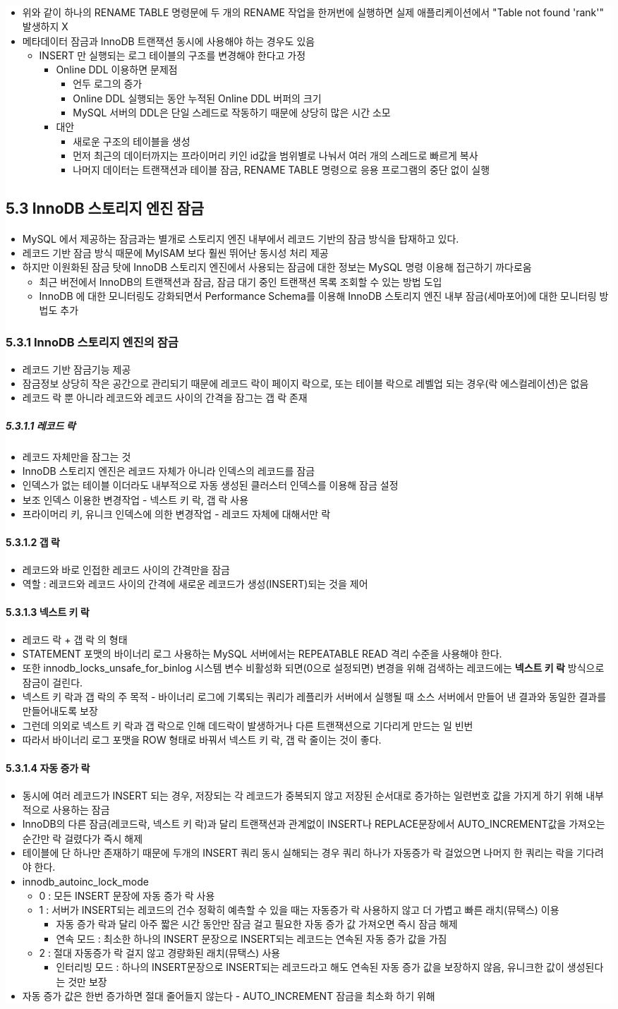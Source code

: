* 위와 같이 하나의 RENAME TABLE 명령문에 두 개의 RENAME 작업을 한꺼번에 실행하면 실제 애플리케이션에서 "Table not found 'rank'" 발생하지 X
* 메타데이터 잠금과 InnoDB 트랜잭션 동시에 사용해야 하는 경우도 있음
  * INSERT 만 실행되는 로그 테이블의 구조를 변경해야 한다고 가정
    * Online DDL 이용하면 문제점
      * 언두 로그의 증가
      * Online DDL 실행되는 동안 누적된 Online DDL 버퍼의 크기
      * MySQL 서버의 DDL은 단일 스레드로 작동하기 때문에 상당히 많은 시간 소모
    * 대안
      * 새로운 구조의 테이블을 생성
      * 먼저 최근의 데이터까지는 프라이머리 키인 id값을 범위별로 나눠서 여러 개의 스레드로 빠르게 복사
      * 나머지 데이터는 트랜잭션과 테이블 잠금, RENAME TABLE 명령으로 응용 프로그램의 중단 없이 실행



## 5.3 InnoDB 스토리지 엔진 잠금

* MySQL 에서 제공하는 잠금과는 별개로 스토리지 엔진 내부에서 레코드 기반의 잠금 방식을 탑재하고 있다.
* 레코드 기반 잠금 방식 때문에 MyISAM 보다 훨씬 뛰어난 동시성 처리 제공
* 하지만 이원화된 잠금 탓에 InnoDB 스토리지 엔진에서 사용되는 잠금에 대한 정보는 MySQL 명령 이용해 접근하기 까다로움
  * 최근 버전에서 InnoDB의 트랜잭션과 잠금, 잠금 대기 중인 트랜잭션 목록 조회할 수 있는 방법 도입
  * InnoDB 에 대한 모니터링도 강화되면서 Performance Schema를 이용해 InnoDB 스토리지 엔진 내부 잠금(세마포어)에 대한 모니터링 방법도 추가

### 5.3.1 InnoDB 스토리지 엔진의 잠금

* 레코드 기반 잠금기능 제공
* 잠금정보 상당히 작은 공간으로 관리되기 때문에 레코드 락이 페이지 락으로, 또는 테이블 락으로 레벨업 되는 경우(락 에스컬레이션)은 없음
* 레코드 락 뿐 아니라 레코드와 레코드 사이의 간격을 잠그는 갭 락 존재

##### 5.3.1.1 레코드 락

* 레코드 자체만을 잠그는 것
* InnoDB 스토리지 엔진은 레코드 자체가 아니라 인덱스의 레코드를 잠금
* 인덱스가 없는 테이블 이더라도 내부적으로 자동 생성된 클러스터 인덱스를 이용해 잠금 설정
* 보조 인덱스 이용한 변경작업 - 넥스트 키 락, 갭 락 사용
* 프라이머리 키, 유니크 인덱스에 의한 변경작업 - 레코드 자체에 대해서만 락

#### 5.3.1.2 갭 락

* 레코드와 바로 인접한 레코드 사이의 간격만을 잠금
* 역할 : 레코드와 레코드 사이의 간격에 새로운 레코드가 생성(INSERT)되는 것을 제어

#### 5.3.1.3 넥스트 키 락

* 레코드 락 + 갭 락 의 형태
* STATEMENT 포맷의 바이너리 로그 사용하는 MySQL 서버에서는 REPEATABLE READ 격리 수준을 사용해야 한다. 
* 또한 innodb_locks_unsafe_for_binlog 시스템 변수 비활성화 되면(0으로 설정되면) 변경을 위해 검색하는 레코드에는 **넥스트 키 락** 방식으로 잠금이 걸린다.
* 넥스트 키 락과 갭 락의 주 목적 - 바이너리 로그에 기록되는 쿼리가 레플리카 서버에서 실행될 때 소스 서버에서 만들어 낸 결과와 동일한 결과를 만들어내도록 보장
* 그런데 의외로 넥스트 키 락과 갭 락으로 인해 데드락이 발생하거나 다른 트랜잭션으로 기다리게 만드는 일 빈번
* 따라서 바이너리 로그 포맷을 ROW 형태로 바꿔서 넥스트 키 락, 갭 락 줄이는 것이 좋다.

#### 5.3.1.4 자동 증가 락

* 동시에 여러 레코드가 INSERT 되는 경우, 저장되는 각 레코드가 중복되지 않고 저장된 순서대로 증가하는 일련번호 값을 가지게 하기 위해 내부적으로 사용하는 잠금
* InnoDB의 다른 잠금(레코드락, 넥스트 키 락)과 달리 트랜잭션과 관계없이 INSERT나 REPLACE문장에서 AUTO_INCREMENT값을 가져오는 순간만 락 걸렸다가 즉시 해제
* 테이블에 단 하나만 존재하기 때문에 두개의 INSERT 쿼리 동시 실해되는 경우 쿼리 하나가 자동증가 락 걸었으면 나머지 한 쿼리는 락을 기다려야 한다.
* innodb_autoinc_lock_mode
  * 0 : 모든 INSERT 문장에 자동 증가 락 사용
  * 1 : 서버가 INSERT되는 레코드의 건수 정확히 예측할 수 있을 때는 자동증가 락 사용하지 않고 더 가볍고 빠른 래치(뮤택스) 이용
    * 자동 증가 락과 달리 아주 짧은 시간 동안만 잠금 걸고 필요한 자동 증가 값 가져오면 즉시 잠금 해제
    * 연속 모드 : 최소한 하나의 INSERT 문장으로 INSERT되는 레코드는 연속된 자동 증가 값을 가짐
  * 2 : 절대 자동증가 락 걸지 않고 경량화된 래치(뮤택스) 사용
    * 인터리빙 모드 : 하나의 INSERT문장으로 INSERT되는 레코드라고 해도 연속된 자동 증가 값을 보장하지 않음, 유니크한 값이 생성된다는 것만 보장
* 자동 증가 값은 한번 증가하면 절대 줄어들지 않는다 - AUTO_INCREMENT 잠금을 최소화 하기 위해
